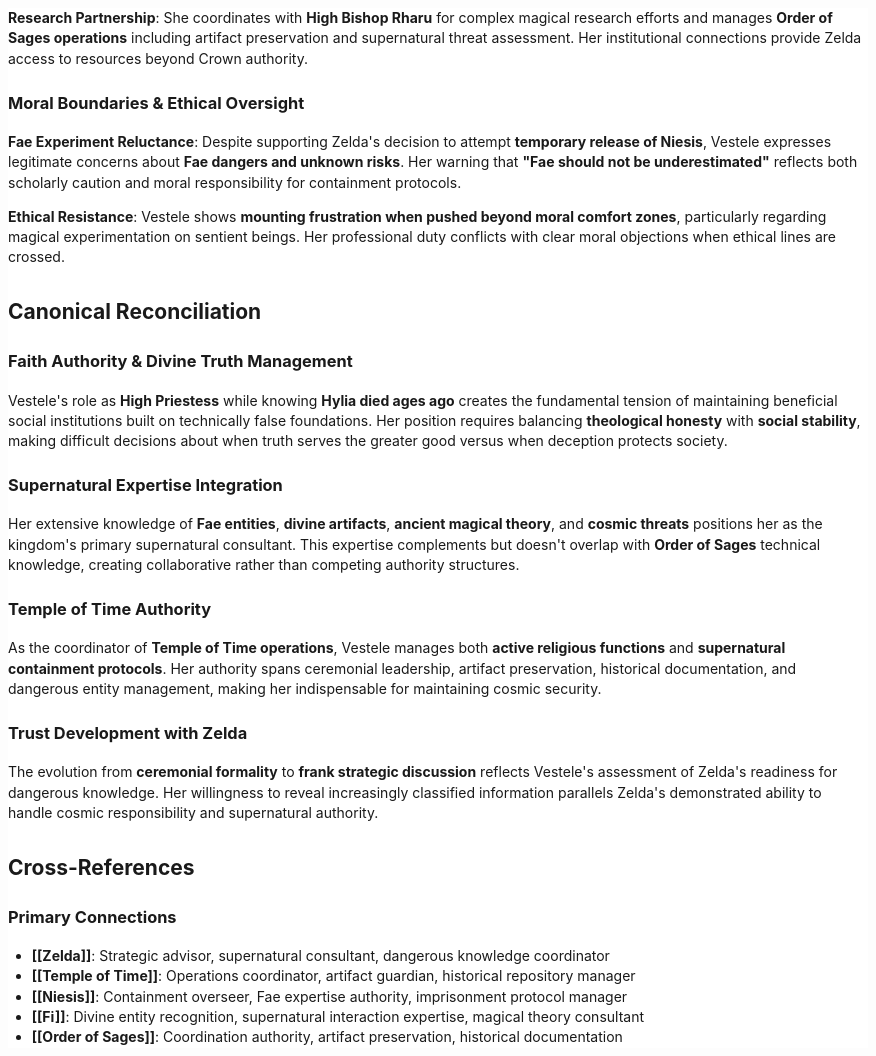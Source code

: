 **Research Partnership**: She coordinates with **High Bishop Rharu** for complex magical research efforts and manages **Order of Sages operations** including artifact preservation and supernatural threat assessment. Her institutional connections provide Zelda access to resources beyond Crown authority.

### Moral Boundaries & Ethical Oversight
**Fae Experiment Reluctance**: Despite supporting Zelda's decision to attempt **temporary release of Niesis**, Vestele expresses legitimate concerns about **Fae dangers and unknown risks**. Her warning that **"Fae should not be underestimated"** reflects both scholarly caution and moral responsibility for containment protocols.

**Ethical Resistance**: Vestele shows **mounting frustration when pushed beyond moral comfort zones**, particularly regarding magical experimentation on sentient beings. Her professional duty conflicts with clear moral objections when ethical lines are crossed.

## Canonical Reconciliation

### Faith Authority & Divine Truth Management
Vestele's role as **High Priestess** while knowing **Hylia died ages ago** creates the fundamental tension of maintaining beneficial social institutions built on technically false foundations. Her position requires balancing **theological honesty** with **social stability**, making difficult decisions about when truth serves the greater good versus when deception protects society.

### Supernatural Expertise Integration
Her extensive knowledge of **Fae entities**, **divine artifacts**, **ancient magical theory**, and **cosmic threats** positions her as the kingdom's primary supernatural consultant. This expertise complements but doesn't overlap with **Order of Sages** technical knowledge, creating collaborative rather than competing authority structures.

### Temple of Time Authority
As the coordinator of **Temple of Time operations**, Vestele manages both **active religious functions** and **supernatural containment protocols**. Her authority spans ceremonial leadership, artifact preservation, historical documentation, and dangerous entity management, making her indispensable for maintaining cosmic security.

### Trust Development with Zelda
The evolution from **ceremonial formality** to **frank strategic discussion** reflects Vestele's assessment of Zelda's readiness for dangerous knowledge. Her willingness to reveal increasingly classified information parallels Zelda's demonstrated ability to handle cosmic responsibility and supernatural authority.

## Cross-References

### Primary Connections
- **[[Zelda]]**: Strategic advisor, supernatural consultant, dangerous knowledge coordinator
- **[[Temple of Time]]**: Operations coordinator, artifact guardian, historical repository manager
- **[[Niesis]]**: Containment overseer, Fae expertise authority, imprisonment protocol manager
- **[[Fi]]**: Divine entity recognition, supernatural interaction expertise, magical theory consultant
- **[[Order of Sages]]**: Coordination authority, artifact preservation, historical documentation
